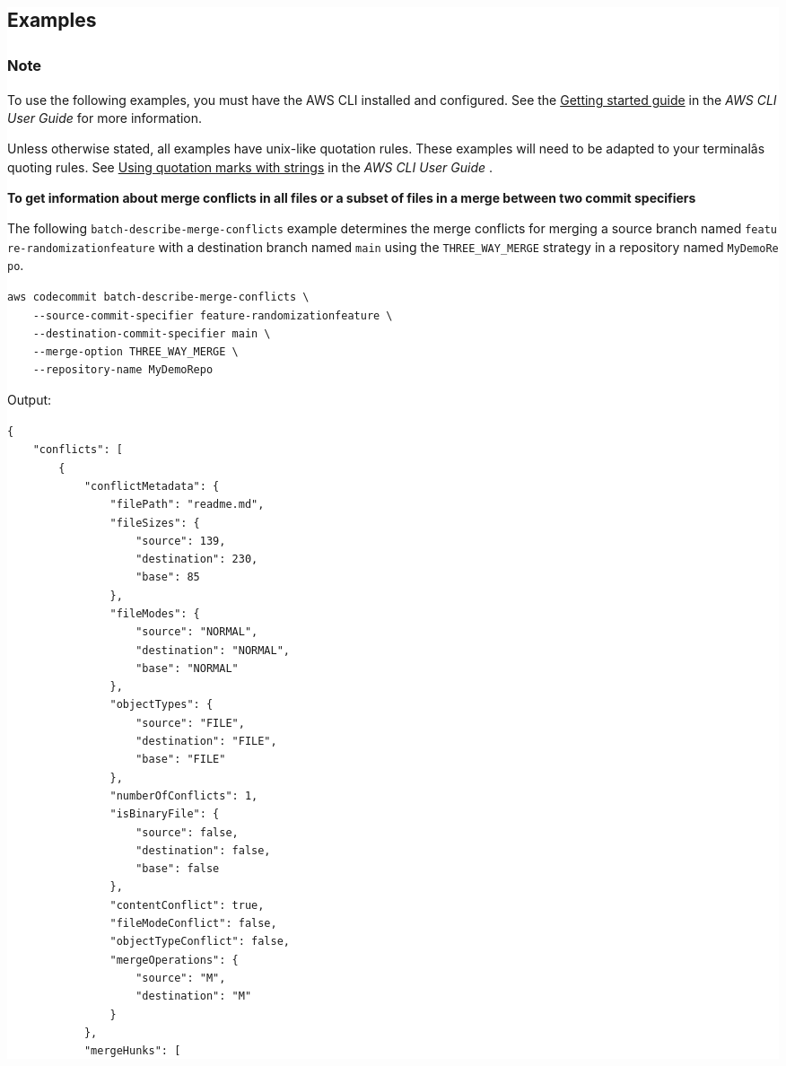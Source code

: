## Examples

### Note

To use the following examples, you must have the AWS CLI installed and configured. See the [Getting started guide](https://docs.aws.amazon.com/cli/latest/userguide/cli-chap-getting-started.html) in the *AWS CLI User Guide* for more information.

Unless otherwise stated, all examples have unix-like quotation rules. These examples will need to be adapted to your terminalâs quoting rules. See [Using quotation marks with strings](https://docs.aws.amazon.com/cli/latest/userguide/cli-usage-parameters-quoting-strings.html) in the *AWS CLI User Guide* .

**To get information about merge conflicts in all files or a subset of files in a merge between two commit specifiers**

The following `batch-describe-merge-conflicts` example determines the merge conflicts for merging a source branch named `feature-randomizationfeature` with a destination branch named `main` using the `THREE_WAY_MERGE` strategy in a repository named `MyDemoRepo`.

```
aws codecommit batch-describe-merge-conflicts \
    --source-commit-specifier feature-randomizationfeature \
    --destination-commit-specifier main \
    --merge-option THREE_WAY_MERGE \
    --repository-name MyDemoRepo
```

Output:

```
{
    "conflicts": [
        {
            "conflictMetadata": {
                "filePath": "readme.md",
                "fileSizes": {
                    "source": 139,
                    "destination": 230,
                    "base": 85
                },
                "fileModes": {
                    "source": "NORMAL",
                    "destination": "NORMAL",
                    "base": "NORMAL"
                },
                "objectTypes": {
                    "source": "FILE",
                    "destination": "FILE",
                    "base": "FILE"
                },
                "numberOfConflicts": 1,
                "isBinaryFile": {
                    "source": false,
                    "destination": false,
                    "base": false
                },
                "contentConflict": true,
                "fileModeConflict": false,
                "objectTypeConflict": false,
                "mergeOperations": {
                    "source": "M",
                    "destination": "M"
                }
            },
            "mergeHunks": [
```